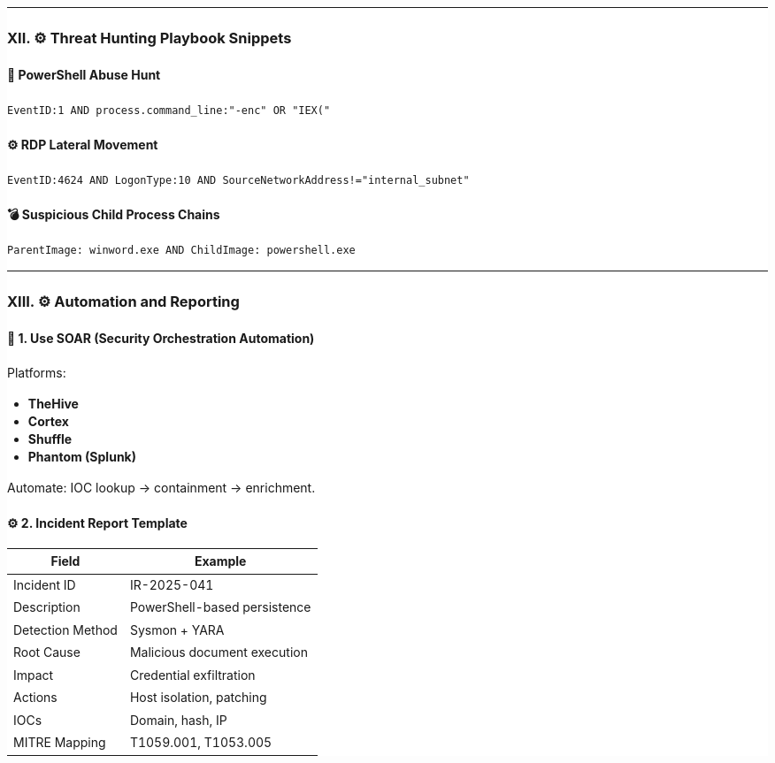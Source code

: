 ***

### XII. ⚙️ Threat Hunting Playbook Snippets

#### 🧠 PowerShell Abuse Hunt

```
EventID:1 AND process.command_line:"-enc" OR "IEX("
```

#### ⚙️ RDP Lateral Movement

```
EventID:4624 AND LogonType:10 AND SourceNetworkAddress!="internal_subnet"
```

#### 💣 Suspicious Child Process Chains

```
ParentImage: winword.exe AND ChildImage: powershell.exe
```

***

### XIII. ⚙️ Automation and Reporting

#### 🧩 1. Use SOAR (Security Orchestration Automation)

Platforms:

* **TheHive**
* **Cortex**
* **Shuffle**
* **Phantom (Splunk)**

Automate: IOC lookup → containment → enrichment.

#### ⚙️ 2. Incident Report Template

| Field            | Example                      |
| ---------------- | ---------------------------- |
| Incident ID      | IR-2025-041                  |
| Description      | PowerShell-based persistence |
| Detection Method | Sysmon + YARA                |
| Root Cause       | Malicious document execution |
| Impact           | Credential exfiltration      |
| Actions          | Host isolation, patching     |
| IOCs             | Domain, hash, IP             |
| MITRE Mapping    | T1059.001, T1053.005         |
